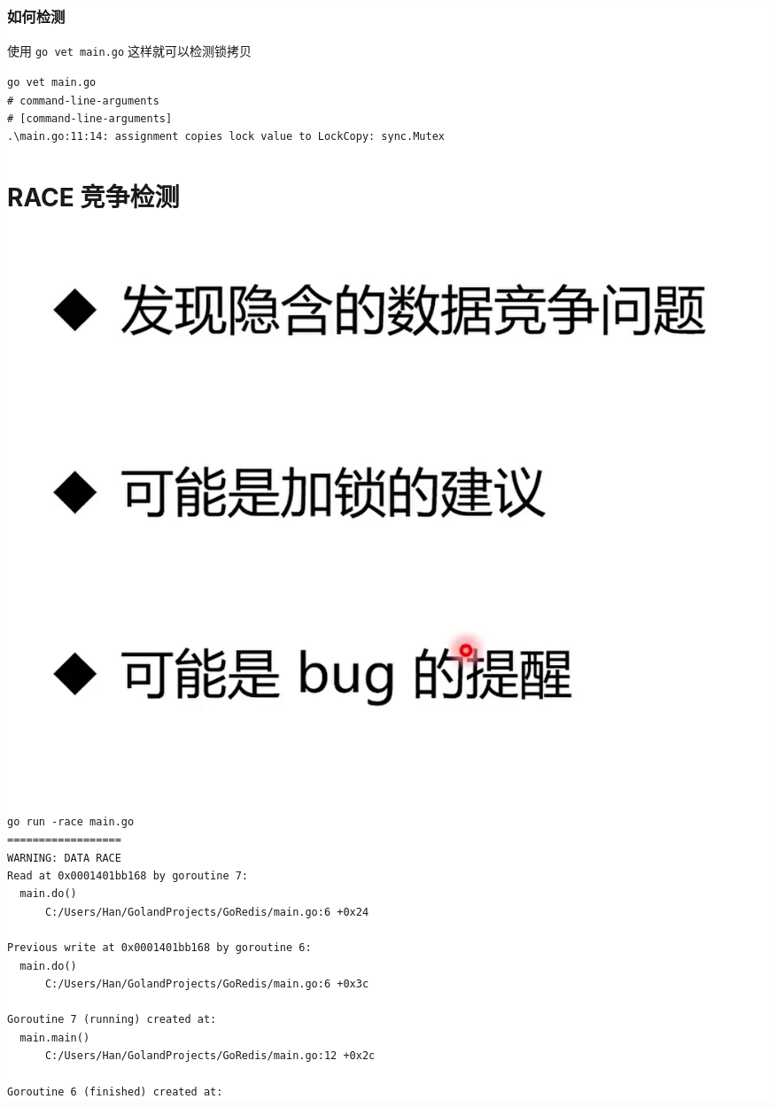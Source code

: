 ### 如何检测

使用 `go vet main.go` 这样就可以检测锁拷贝

```shell
go vet main.go
# command-line-arguments
# [command-line-arguments]
.\main.go:11:14: assignment copies lock value to LockCopy: sync.Mutex
```

# RACE 竞争检测

![](image/Pasted%20image%2020250318134528.png)

```shell
go run -race main.go
==================
WARNING: DATA RACE
Read at 0x0001401bb168 by goroutine 7:
  main.do()
      C:/Users/Han/GolandProjects/GoRedis/main.go:6 +0x24

Previous write at 0x0001401bb168 by goroutine 6:
  main.do()
      C:/Users/Han/GolandProjects/GoRedis/main.go:6 +0x3c

Goroutine 7 (running) created at:
  main.main()
      C:/Users/Han/GolandProjects/GoRedis/main.go:12 +0x2c

Goroutine 6 (finished) created at:
```